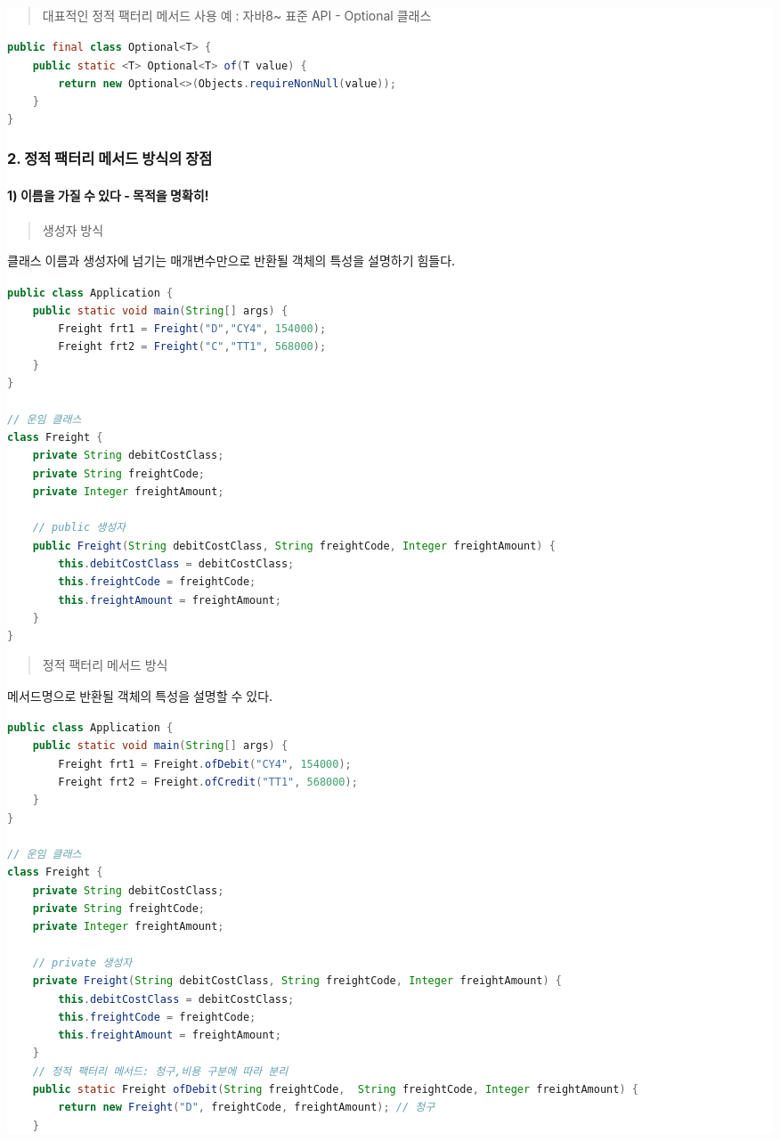 >  대표적인 정적 팩터리 메서드 사용 예 :  자바8~ 표준 API - Optional 클래스
```java
public final class Optional<T> {
    public static <T> Optional<T> of(T value) {  
        return new Optional<>(Objects.requireNonNull(value));  
    }
}
```

### 2. 정적 팩터리 메서드 방식의 장점
#### 1) 이름을 가질 수 있다 - 목적을 명확히! 
>  생성자 방식

클래스 이름과 생성자에 넘기는 매개변수만으로 반환될 객체의 특성을 설명하기 힘들다.
```java
public class Application {
    public static void main(String[] args) {
        Freight frt1 = Freight("D","CY4", 154000);
        Freight frt2 = Freight("C","TT1", 568000);
    }
}

// 운임 클래스
class Freight {
    private String debitCostClass;
    private String freightCode;
    private Integer freightAmount;
   
    // public 생성자 
    public Freight(String debitCostClass, String freightCode, Integer freightAmount) {
        this.debitCostClass = debitCostClass;
        this.freightCode = freightCode;
        this.freightAmount = freightAmount;
    }
}
```

> 정적 팩터리 메서드 방식

메서드명으로 반환될 객체의 특성을 설명할 수 있다.
```java
public class Application {
    public static void main(String[] args) {
        Freight frt1 = Freight.ofDebit("CY4", 154000);
        Freight frt2 = Freight.ofCredit("TT1", 568000);
    }
}

// 운임 클래스
class Freight {
    private String debitCostClass;
    private String freightCode;
    private Integer freightAmount;
   
    // private 생성자
    private Freight(String debitCostClass, String freightCode, Integer freightAmount) {
        this.debitCostClass = debitCostClass;
        this.freightCode = freightCode;
        this.freightAmount = freightAmount;
    }    
    // 정적 팩터리 메서드: 청구,비용 구분에 따라 분리
    public static Freight ofDebit(String freightCode,  String freightCode, Integer freightAmount) {
        return new Freight("D", freightCode, freightAmount); // 청구
    }
```